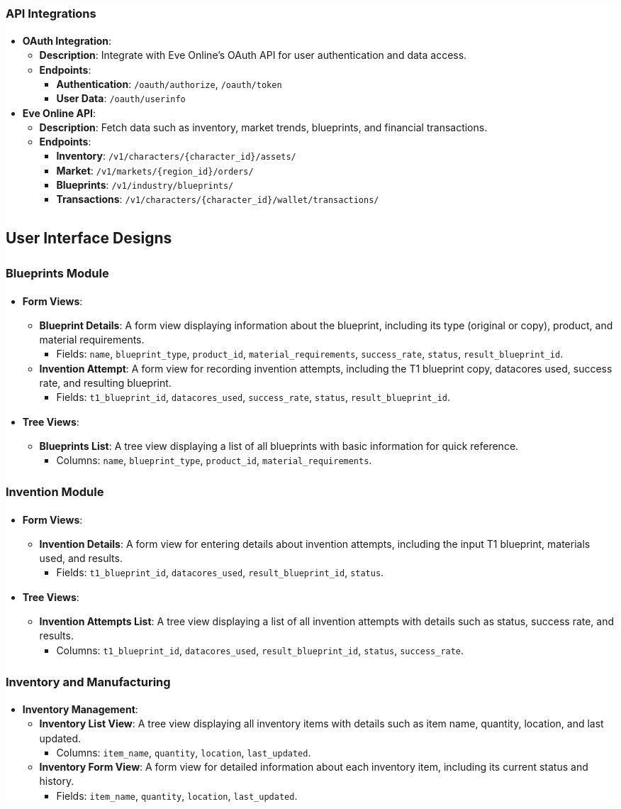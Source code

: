 ### API Integrations
- **OAuth Integration**:
  - **Description**: Integrate with Eve Online’s OAuth API for user authentication and data access.
  - **Endpoints**:
    - **Authentication**: `/oauth/authorize`, `/oauth/token`
    - **User Data**: `/oauth/userinfo`
- **Eve Online API**:
  - **Description**: Fetch data such as inventory, market trends, blueprints, and financial transactions.
  - **Endpoints**:
    - **Inventory**: `/v1/characters/{character_id}/assets/`
    - **Market**: `/v1/markets/{region_id}/orders/`
    - **Blueprints**: `/v1/industry/blueprints/`
    - **Transactions**: `/v1/characters/{character_id}/wallet/transactions/`

## User Interface Designs

### Blueprints Module

- **Form Views**:
  - **Blueprint Details**: A form view displaying information about the blueprint, including its type (original or copy), product, and material requirements.
    - Fields: `name`, `blueprint_type`, `product_id`, `material_requirements`, `success_rate`, `status`, `result_blueprint_id`.
  - **Invention Attempt**: A form view for recording invention attempts, including the T1 blueprint copy, datacores used, success rate, and resulting blueprint.
    - Fields: `t1_blueprint_id`, `datacores_used`, `success_rate`, `status`, `result_blueprint_id`.

- **Tree Views**:
  - **Blueprints List**: A tree view displaying a list of all blueprints with basic information for quick reference.
    - Columns: `name`, `blueprint_type`, `product_id`, `material_requirements`.

### Invention Module

- **Form Views**:
  - **Invention Details**: A form view for entering details about invention attempts, including the input T1 blueprint, materials used, and results.
    - Fields: `t1_blueprint_id`, `datacores_used`, `result_blueprint_id`, `status`.

- **Tree Views**:
  - **Invention Attempts List**: A tree view displaying a list of all invention attempts with details such as status, success rate, and results.
    - Columns: `t1_blueprint_id`, `datacores_used`, `result_blueprint_id`, `status`, `success_rate`.

### Inventory and Manufacturing

- **Inventory Management**:
  - **Inventory List View**: A tree view displaying all inventory items with details such as item name, quantity, location, and last updated.
    - Columns: `item_name`, `quantity`, `location`, `last_updated`.
  - **Inventory Form View**: A form view for detailed information about each inventory item, including its current status and history.
    - Fields: `item_name`, `quantity`, `location`, `last_updated`.
